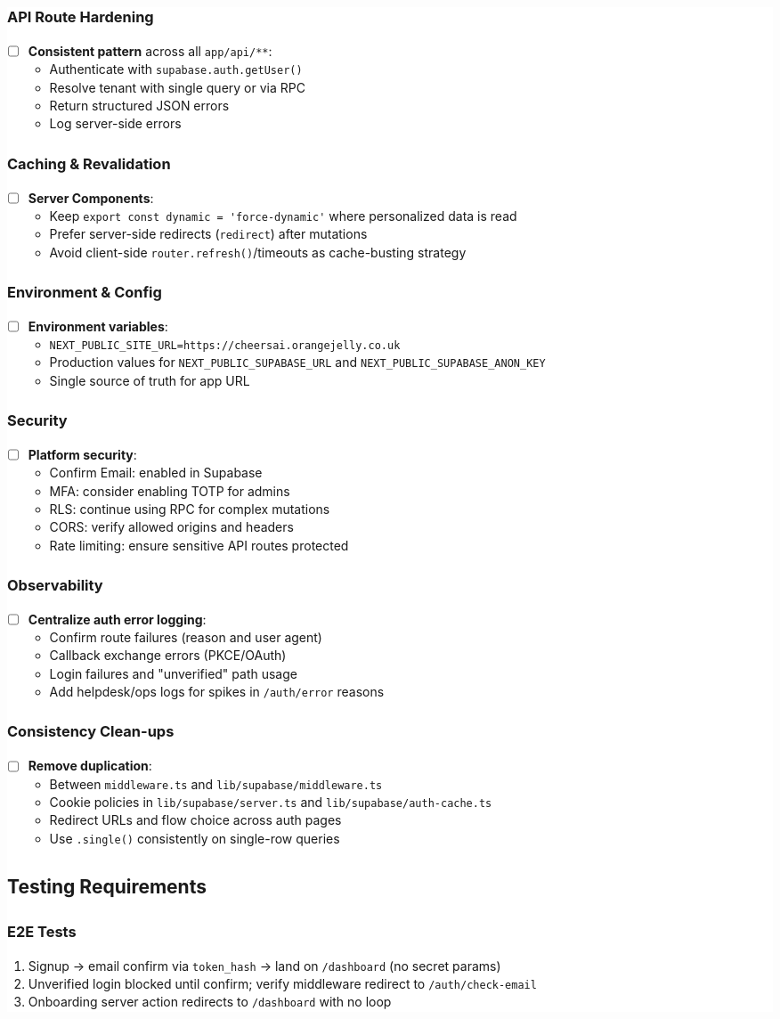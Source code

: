 ### API Route Hardening

- [ ] **Consistent pattern** across all `app/api/**`:
  - Authenticate with `supabase.auth.getUser()`
  - Resolve tenant with single query or via RPC
  - Return structured JSON errors
  - Log server-side errors

### Caching & Revalidation

- [ ] **Server Components**:
  - Keep `export const dynamic = 'force-dynamic'` where personalized data is read
  - Prefer server-side redirects (`redirect`) after mutations
  - Avoid client-side `router.refresh()`/timeouts as cache-busting strategy

### Environment & Config

- [ ] **Environment variables**:
  - `NEXT_PUBLIC_SITE_URL=https://cheersai.orangejelly.co.uk`
  - Production values for `NEXT_PUBLIC_SUPABASE_URL` and `NEXT_PUBLIC_SUPABASE_ANON_KEY`
  - Single source of truth for app URL

### Security

- [ ] **Platform security**:
  - Confirm Email: enabled in Supabase
  - MFA: consider enabling TOTP for admins
  - RLS: continue using RPC for complex mutations
  - CORS: verify allowed origins and headers
  - Rate limiting: ensure sensitive API routes protected

### Observability

- [ ] **Centralize auth error logging**:
  - Confirm route failures (reason and user agent)
  - Callback exchange errors (PKCE/OAuth)
  - Login failures and "unverified" path usage
  - Add helpdesk/ops logs for spikes in `/auth/error` reasons

### Consistency Clean-ups

- [ ] **Remove duplication**:
  - Between `middleware.ts` and `lib/supabase/middleware.ts`
  - Cookie policies in `lib/supabase/server.ts` and `lib/supabase/auth-cache.ts`
  - Redirect URLs and flow choice across auth pages
  - Use `.single()` consistently on single-row queries

## Testing Requirements

### E2E Tests
1. Signup → email confirm via `token_hash` → land on `/dashboard` (no secret params)
2. Unverified login blocked until confirm; verify middleware redirect to `/auth/check-email`
3. Onboarding server action redirects to `/dashboard` with no loop
